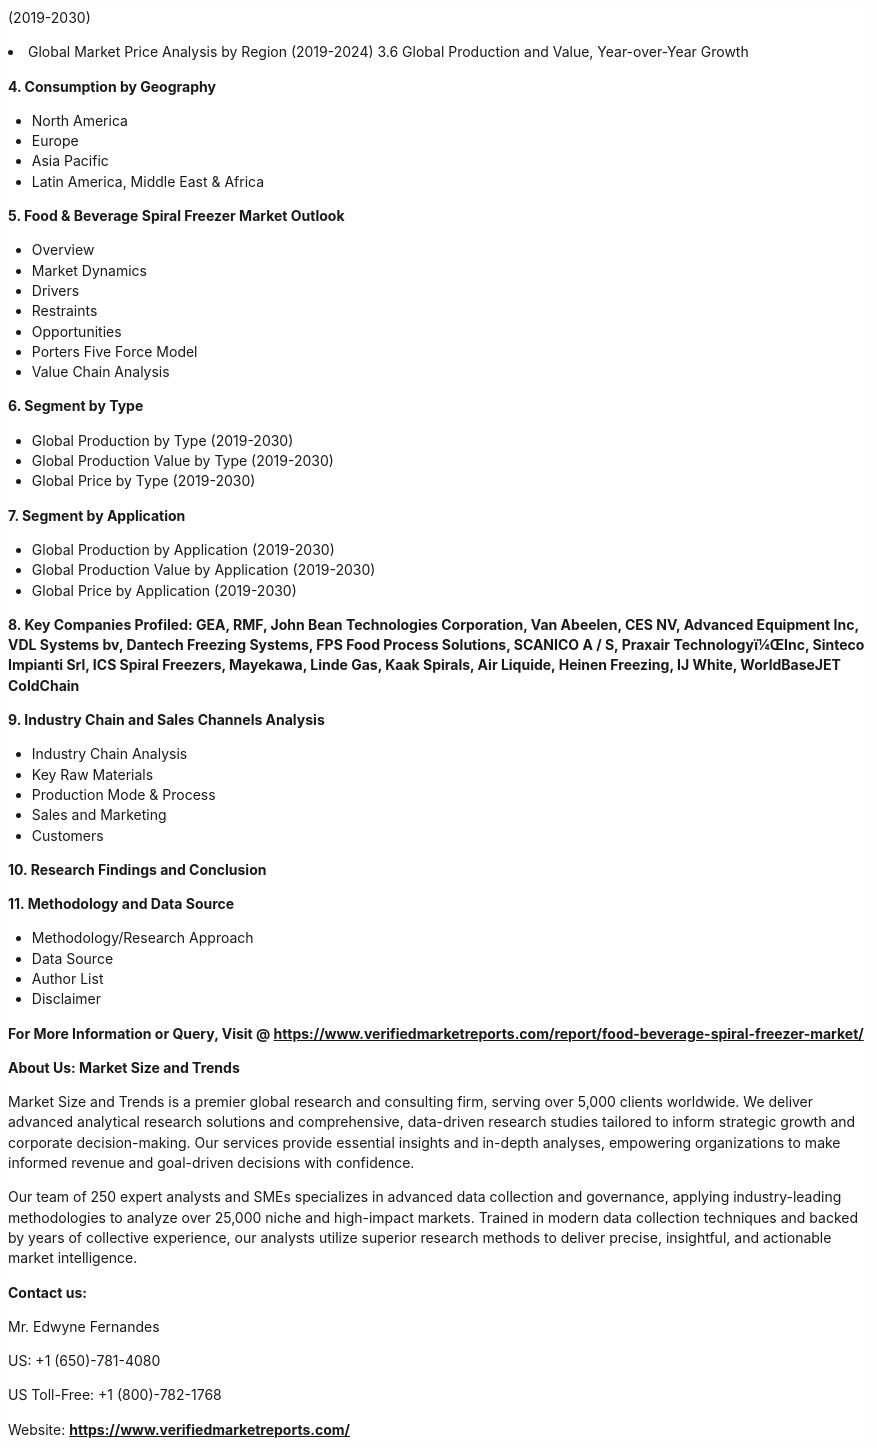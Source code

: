 (2019-2030)</li><li>Global Market Price Analysis by Region (2019-2024) 3.6 Global Production and Value, Year-over-Year Growth</li></ul><p><strong>4. Consumption by Geography</strong></p><ul> <li>North America</li> <li>Europe</li> <li>Asia Pacific</li> <li>Latin America, Middle East &amp; Africa</li></ul><p><strong>5. Food & Beverage Spiral Freezer Market Outlook</strong></p><ul><li>Overview</li><li>Market Dynamics</li><li>Drivers</li><li>Restraints</li><li>Opportunities</li><li>Porters Five Force Model</li><li>Value Chain Analysis&nbsp;</li></ul><p><strong>6. Segment by Type</strong></p><ul><li>Global Production by Type (2019-2030)</li><li>Global Production Value by Type (2019-2030)</li><li>Global Price by Type (2019-2030)</li></ul><p><strong>7. Segment by Application</strong></p><ul><li>Global Production by Application (2019-2030)</li><li>Global Production Value by Application (2019-2030)</li><li>Global Price by Application (2019-2030)</li></ul><p><strong>8. Key Companies Profiled: GEA, RMF, John Bean Technologies Corporation, Van Abeelen, CES NV, Advanced Equipment Inc, VDL Systems bv, Dantech Freezing Systems, FPS Food Process Solutions, SCANICO A / S, Praxair Technologyï¼ŒInc, Sinteco Impianti Srl, ICS Spiral Freezers, Mayekawa, Linde Gas, Kaak Spirals, Air Liquide, Heinen Freezing, IJ White, WorldBaseJET ColdChain</strong></p><p><strong>9. Industry Chain and Sales Channels Analysis</strong></p><ul><li>Industry Chain Analysis</li><li>Key Raw Materials</li><li>Production Mode &amp; Process</li><li>Sales and Marketing</li><li>Customers</li></ul><p><strong>10. Research Findings and Conclusion</strong></p><p><strong>11. Methodology and Data Source</strong></p><ul><li>Methodology/Research Approach</li><li>Data Source</li><li>Author List</li><li>Disclaimer</li></ul></p><p><strong>For More Information or Query, Visit @ <a href="https://www.verifiedmarketreports.com/report/food-beverage-spiral-freezer-market/">https://www.verifiedmarketreports.com/report/food-beverage-spiral-freezer-market/</a></strong></p><p><strong>About Us: Market Size and Trends</strong></p><p>Market Size and Trends is a premier global research and consulting firm, serving over 5,000 clients worldwide. We deliver advanced analytical research solutions and comprehensive, data-driven research studies tailored to inform strategic growth and corporate decision-making. Our services provide essential insights and in-depth analyses, empowering organizations to make informed revenue and goal-driven decisions with confidence.</p><p>Our team of 250 expert analysts and SMEs specializes in advanced data collection and governance, applying industry-leading methodologies to analyze over 25,000 niche and high-impact markets. Trained in modern data collection techniques and backed by years of collective experience, our analysts utilize superior research methods to deliver precise, insightful, and actionable market intelligence.</p><p><strong>Contact us:</strong></p><p>Mr. Edwyne Fernandes</p><p>US: +1 (650)-781-4080</p><p>US Toll-Free: +1 (800)-782-1768</p><p>Website: <strong><a href="https://www.verifiedmarketreports.com/">https://www.verifiedmarketreports.com/</a></strong></p>
